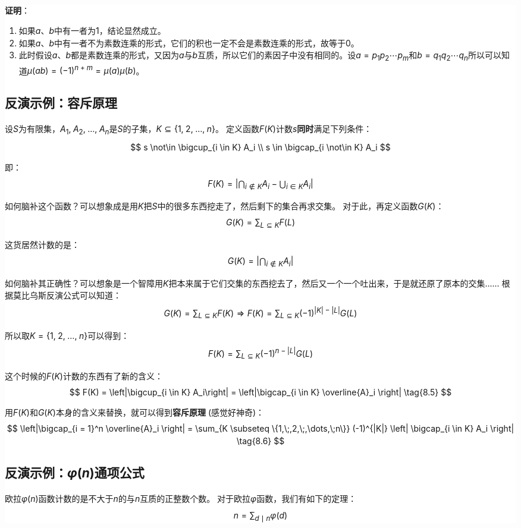 **证明**：
1. 如果$a$、$b$中有一者为$1$，结论显然成立。
2. 如果$a$、$b$中有一者不为素数连乘的形式，它们的积也一定不会是素数连乘的形式，故等于$0$。
3. 此时假设$a$、$b$都是素数连乘的形式，又因为$a$与$b$互质，所以它们的素因子中没有相同的。设$a = p_1p_2\cdots p_m$和$b = q_1q_2\cdots q_n$所以可以知道$\mu(ab) = (-1)^{n + m} = \mu(a)\mu(b)$。

## 反演示例：容斥原理
设$S$为有限集，$A_1,\;A_2,\;\dots,\;A_n$是$S$的子集，$K \subseteq \{1,\;2,\;\dots,\;n\}$。
定义函数$F(K)$计数$s$**同时**满足下列条件：
$$
s \not\in \bigcup_{i \in K} A_i \\
s \in \bigcap_{i \not\in K} A_i
$$

即：
$$
F(K) = \left| \bigcap_{i \not\in K} A_i - \bigcup_{i \in K} A_i \right| \tag{8.1}
$$

如何脑补这个函数？可以想象成是用$K$把$S$中的很多东西挖走了，然后剩下的集合再求交集。
对于此，再定义函数$G(K)$：
$$
G(K) = \sum_{L \subseteq K} F(L) \tag{8.2}
$$

这货居然计数的是：
$$
G(K) = \left| \bigcap_{i \not\in K} A_i \right| \tag{8.3}
$$

如何脑补其正确性？可以想象是一个智障用$K$把本来属于它们交集的东西挖去了，然后又一个一个吐出来，于是就还原了原本的交集......
根据莫比乌斯反演公式可以知道：
$$
G(K) = \sum_{L \subseteq K} F(K) \Longrightarrow F(K) = \sum_{L \subseteq K} (-1)^{|K| - |L|} G(L)
$$

所以取$K = \{1,\;2,\;\dots,\;n\}$可以得到：
$$
F(K) = \sum_{L \subseteq K} (-1)^{n - |L|} G(L) \tag{8.4}
$$

这个时候的$F(K)$计数的东西有了新的含义：
$$
F(K) = \left|\bigcup_{i \in K} A_i\right| = \left|\bigcap_{i \in K} \overline{A}_i \right| \tag{8.5}
$$

用$F(K)$和$G(K)$本身的含义来替换，就可以得到**容斥原理** (感觉好神奇)：
$$
\left|\bigcap_{i = 1}^n \overline{A}_i \right| = \sum_{K \subseteq \{1,\;,2,\;,\dots,\;n\}} (-1)^{|K|} \left| \bigcap_{i \in K} A_i \right| \tag{8.6}
$$

## 反演示例：$\varphi(n)$通项公式
欧拉$\varphi(n)$函数计数的是不大于$n$的与$n$互质的正整数个数。
对于欧拉$\varphi$函数，我们有如下的定理：
$$
n = \sum_{d \mid n} \varphi(d) \tag{9.1}
$$
